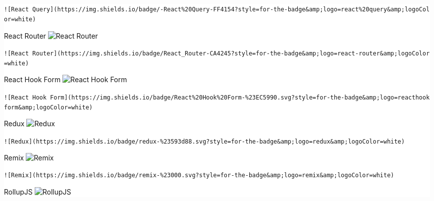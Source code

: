 ```
![React Query](https://img.shields.io/badge/-React%20Query-FF4154?style=for-the-badge&amp;logo=react%20query&amp;logoColor=white)
```

</td>
</tr>
<tr>
<td>React Router</td>
<td><img src="https://img.shields.io/badge/React_Router-CA4245?style=for-the-badge&amp;logo=react-router&amp;logoColor=white" alt="React Router"></td>
<td>

```
![React Router](https://img.shields.io/badge/React_Router-CA4245?style=for-the-badge&amp;logo=react-router&amp;logoColor=white)
```

</td>
</tr>
<tr>
<td>React Hook Form</td>
<td><img src="https://img.shields.io/badge/React%20Hook%20Form-%23EC5990.svg?style=for-the-badge&amp;logo=reacthookform&amp;logoColor=white" alt="React Hook Form"></td>
<td>

```
![React Hook Form](https://img.shields.io/badge/React%20Hook%20Form-%23EC5990.svg?style=for-the-badge&amp;logo=reacthookform&amp;logoColor=white)
```

</td>
</tr>
<tr>
<td>Redux</td>
<td><img src="https://img.shields.io/badge/redux-%23593d88.svg?style=for-the-badge&amp;logo=redux&amp;logoColor=white" alt="Redux"></td>
<td>

```
![Redux](https://img.shields.io/badge/redux-%23593d88.svg?style=for-the-badge&amp;logo=redux&amp;logoColor=white)
```

</td>
</tr>
<tr>
<td>Remix</td>
<td><img src="https://img.shields.io/badge/remix-%23000.svg?style=for-the-badge&amp;logo=remix&amp;logoColor=white" alt="Remix"></td>
<td>

```
![Remix](https://img.shields.io/badge/remix-%23000.svg?style=for-the-badge&amp;logo=remix&amp;logoColor=white)
```

</td>
</tr>
<tr>
<td>RollupJS</td>
<td><img src="https://img.shields.io/badge/RollupJS-ef3335?style=for-the-badge&amp;logo=rollup.js&amp;logoColor=white" alt="RollupJS"></td>
<td>

